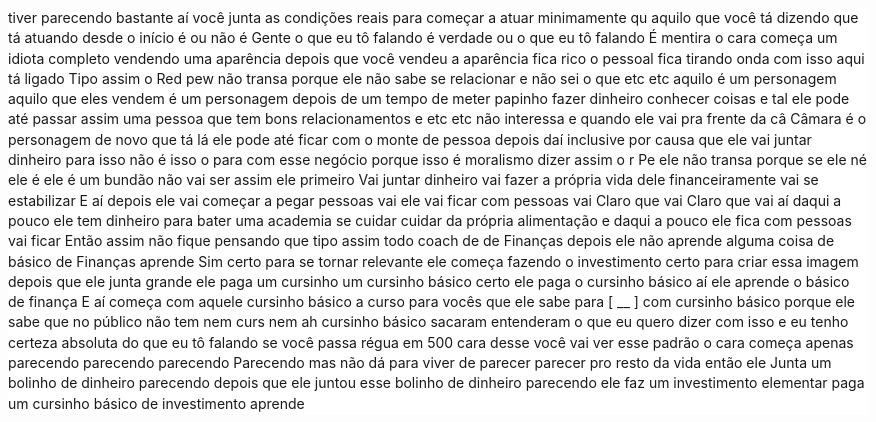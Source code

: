 tiver parecendo bastante aí você junta
as condições reais para começar a atuar
minimamente qu aquilo que você tá
dizendo que tá atuando desde o início é
ou não é
Gente o que eu tô falando é verdade ou o
que eu tô falando É mentira o cara
começa um idiota completo vendendo uma
aparência depois que você vendeu a
aparência fica rico o pessoal fica
tirando onda com isso aqui tá ligado
Tipo assim o Red pew não transa porque
ele não sabe se relacionar e não sei o
que etc etc aquilo é um personagem
aquilo que eles vendem é um personagem
depois de um tempo de meter papinho
fazer dinheiro conhecer coisas e tal ele
pode até passar assim uma pessoa que tem
bons relacionamentos e etc etc não
interessa e quando ele vai pra frente da
câ Câmara é o personagem de novo que tá
lá ele pode até ficar com o monte de
pessoa depois daí inclusive por causa
que ele vai juntar dinheiro para isso
não é isso o para com esse negócio
porque isso é moralismo dizer assim o r
Pe ele não transa porque se ele né ele é
ele é um bundão não vai ser assim ele
primeiro Vai juntar dinheiro vai fazer a
própria vida dele financeiramente vai se
estabilizar E aí depois ele vai começar
a pegar pessoas vai ele vai ficar com
pessoas vai Claro que vai Claro que vai
aí daqui a pouco ele tem dinheiro para
bater uma academia se cuidar cuidar da
própria alimentação e daqui a pouco ele
fica com pessoas vai ficar Então assim
não fique pensando que tipo assim todo
coach de de Finanças depois ele não
aprende alguma coisa de básico de
Finanças aprende Sim certo para se
tornar relevante ele começa fazendo o
investimento
certo para criar essa imagem depois que
ele junta grande ele paga um cursinho um
cursinho básico certo ele paga o
cursinho básico aí ele aprende o básico
de finança E aí começa com aquele
cursinho básico a curso para vocês que
ele sabe para [ __ ] com cursinho básico
porque ele sabe que no público não tem
nem curs nem ah cursinho básico
sacaram entenderam o que eu quero dizer
com isso e eu tenho certeza absoluta do
que eu tô falando se você passa régua em
500 cara desse você vai ver esse padrão
o cara começa apenas parecendo parecendo
parecendo Parecendo mas não dá para
viver de parecer parecer pro resto da
vida então ele Junta um bolinho de
dinheiro parecendo depois que ele juntou
esse bolinho de dinheiro parecendo ele
faz um investimento elementar paga um
cursinho básico de investimento aprende